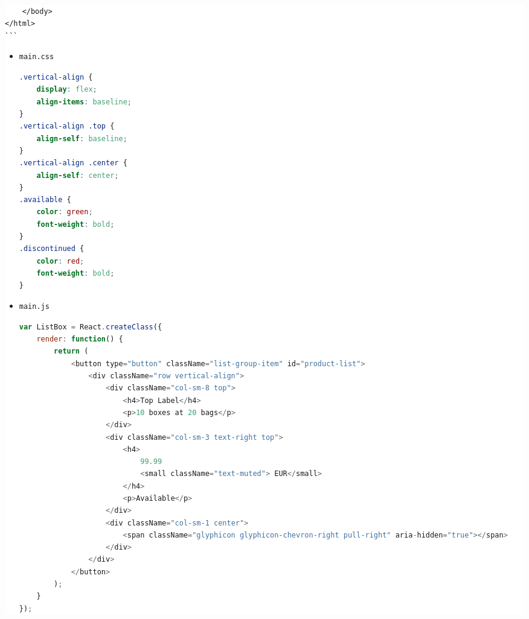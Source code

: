     	</body>
    </html>
    ```
   
-  `main.css`

    ```css
    .vertical-align {
        display: flex;
        align-items: baseline;
    }
    .vertical-align .top {
        align-self: baseline;
    }
    .vertical-align .center {
        align-self: center;
    }
    .available {
        color: green;
        font-weight: bold;
    }
    .discontinued {
        color: red;
        font-weight: bold;
    }
    ```

-  `main.js` 

    ```javascript
    var ListBox = React.createClass({
        render: function() {
            return (
    			<button type="button" className="list-group-item" id="product-list">
    				<div className="row vertical-align">
    					<div className="col-sm-8 top">
    						<h4>Top Label</h4>
    						<p>10 boxes at 20 bags</p>
    					</div>
    					<div className="col-sm-3 text-right top">
    						<h4>
    							99.99
    							<small className="text-muted"> EUR</small>
    						</h4>
    						<p>Available</p>
    					</div>
    					<div className="col-sm-1 center">
    						<span className="glyphicon glyphicon-chevron-right pull-right" aria-hidden="true"></span>
    					</div>
    				</div>
    			</button>
    		);
        }
    });
    